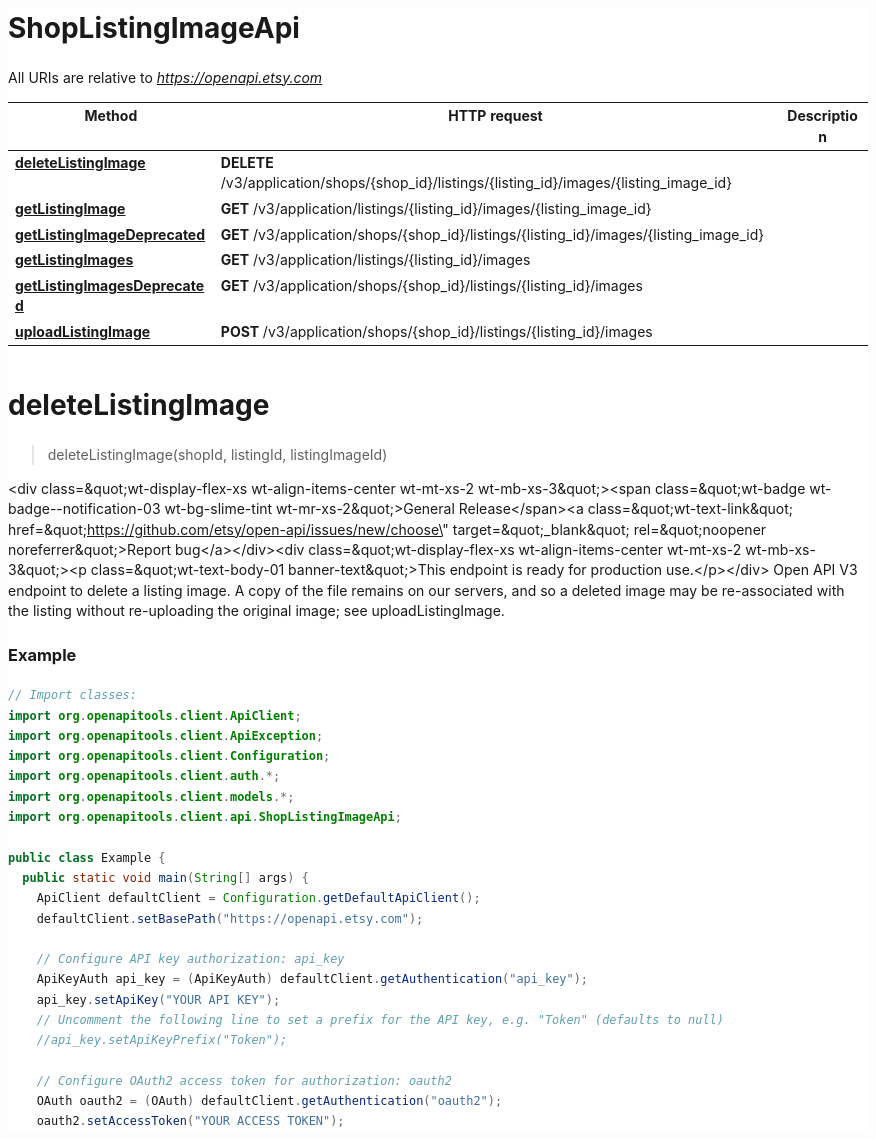 # ShopListingImageApi

All URIs are relative to *https://openapi.etsy.com*

Method | HTTP request | Description
------------- | ------------- | -------------
[**deleteListingImage**](ShopListingImageApi.md#deleteListingImage) | **DELETE** /v3/application/shops/{shop_id}/listings/{listing_id}/images/{listing_image_id} | 
[**getListingImage**](ShopListingImageApi.md#getListingImage) | **GET** /v3/application/listings/{listing_id}/images/{listing_image_id} | 
[**getListingImageDeprecated**](ShopListingImageApi.md#getListingImageDeprecated) | **GET** /v3/application/shops/{shop_id}/listings/{listing_id}/images/{listing_image_id} | 
[**getListingImages**](ShopListingImageApi.md#getListingImages) | **GET** /v3/application/listings/{listing_id}/images | 
[**getListingImagesDeprecated**](ShopListingImageApi.md#getListingImagesDeprecated) | **GET** /v3/application/shops/{shop_id}/listings/{listing_id}/images | 
[**uploadListingImage**](ShopListingImageApi.md#uploadListingImage) | **POST** /v3/application/shops/{shop_id}/listings/{listing_id}/images | 


<a name="deleteListingImage"></a>
# **deleteListingImage**
> deleteListingImage(shopId, listingId, listingImageId)



&lt;div class&#x3D;\&quot;wt-display-flex-xs wt-align-items-center wt-mt-xs-2 wt-mb-xs-3\&quot;&gt;&lt;span class&#x3D;\&quot;wt-badge wt-badge--notification-03 wt-bg-slime-tint wt-mr-xs-2\&quot;&gt;General Release&lt;/span&gt;&lt;a class&#x3D;\&quot;wt-text-link\&quot; href&#x3D;\&quot;https://github.com/etsy/open-api/issues/new/choose\&quot; target&#x3D;\&quot;_blank\&quot; rel&#x3D;\&quot;noopener noreferrer\&quot;&gt;Report bug&lt;/a&gt;&lt;/div&gt;&lt;div class&#x3D;\&quot;wt-display-flex-xs wt-align-items-center wt-mt-xs-2 wt-mb-xs-3\&quot;&gt;&lt;p class&#x3D;\&quot;wt-text-body-01 banner-text\&quot;&gt;This endpoint is ready for production use.&lt;/p&gt;&lt;/div&gt;  Open API V3 endpoint to delete a listing image. A copy of the file remains on our servers, and so a deleted image may be re-associated with the listing without re-uploading the original image; see uploadListingImage.

### Example
```java
// Import classes:
import org.openapitools.client.ApiClient;
import org.openapitools.client.ApiException;
import org.openapitools.client.Configuration;
import org.openapitools.client.auth.*;
import org.openapitools.client.models.*;
import org.openapitools.client.api.ShopListingImageApi;

public class Example {
  public static void main(String[] args) {
    ApiClient defaultClient = Configuration.getDefaultApiClient();
    defaultClient.setBasePath("https://openapi.etsy.com");
    
    // Configure API key authorization: api_key
    ApiKeyAuth api_key = (ApiKeyAuth) defaultClient.getAuthentication("api_key");
    api_key.setApiKey("YOUR API KEY");
    // Uncomment the following line to set a prefix for the API key, e.g. "Token" (defaults to null)
    //api_key.setApiKeyPrefix("Token");

    // Configure OAuth2 access token for authorization: oauth2
    OAuth oauth2 = (OAuth) defaultClient.getAuthentication("oauth2");
    oauth2.setAccessToken("YOUR ACCESS TOKEN");

```